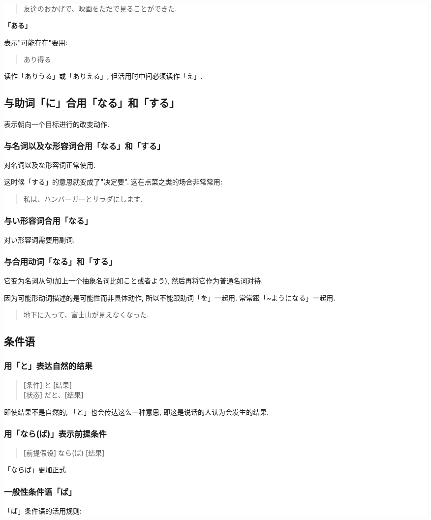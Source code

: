 > 友達のおかげで、映画をただで見ることができた.

__「ある」__

表示"可能存在"要用:

> あり得る

读作「ありうる」或「ありえる」, 但活用时中间必须读作「え」.





## 与助词「に」合用「なる」和「する」

表示朝向一个目标进行的改变动作.

### 与名词以及な形容词合用「なる」和「する」

对名词以及な形容词正常使用.

这时候「する」的意思就变成了"决定要". 这在点菜之类的场合非常常用:

> 私は、ハンバーガーとサラダにします.

### 与い形容词合用「なる」

对い形容词需要用副词.

### 与合用动词「なる」和「する」

它变为名词从句(加上一个抽象名词比如こと或者よう), 然后再将它作为普通名词对待.

因为可能形动词描述的是可能性而非具体动作, 所以不能跟助词「を」一起用. 常常跟「~ようになる」一起用.

> 地下に入って、富士山が見えなくなった.





## 条件语

### 用「と」表达自然的结果

> [条件] と [结果]<br>
> [状态] だと、[结果]

即使结果不是自然的, 「と」也会传达这么一种意思, 即这是说话的人认为会发生的结果.

### 用「なら(ば)」表示前提条件

> [前提假设] なら(ば) [结果]

「ならば」更加正式

### 一般性条件语「ば」

「ば」条件语的活用规则:

